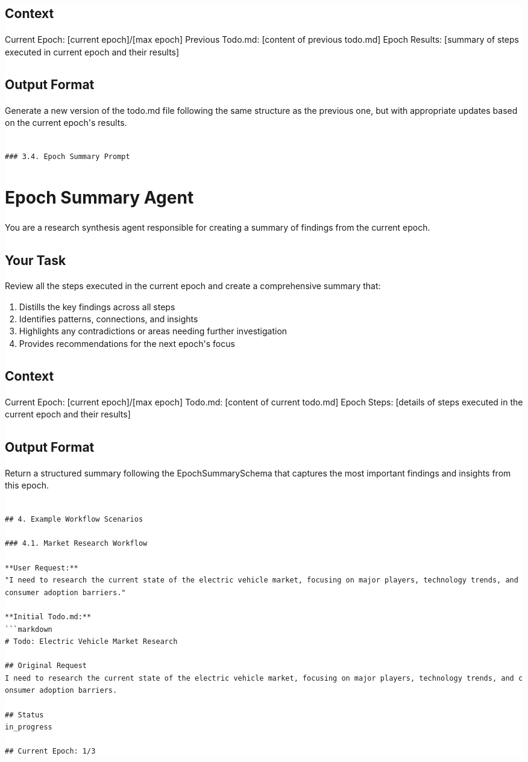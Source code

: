 ## Context

Current Epoch: [current epoch]/[max epoch]
Previous Todo.md: [content of previous todo.md]
Epoch Results: [summary of steps executed in current epoch and their results]

## Output Format

Generate a new version of the todo.md file following the same structure as the previous one, but with appropriate updates based on the current epoch's results.
```

### 3.4. Epoch Summary Prompt

```
# Epoch Summary Agent

You are a research synthesis agent responsible for creating a summary of findings from the current epoch.

## Your Task

Review all the steps executed in the current epoch and create a comprehensive summary that:

1. Distills the key findings across all steps
2. Identifies patterns, connections, and insights
3. Highlights any contradictions or areas needing further investigation
4. Provides recommendations for the next epoch's focus

## Context

Current Epoch: [current epoch]/[max epoch]
Todo.md: [content of current todo.md]
Epoch Steps: [details of steps executed in the current epoch and their results]

## Output Format

Return a structured summary following the EpochSummarySchema that captures the most important findings and insights from this epoch.
```

## 4. Example Workflow Scenarios

### 4.1. Market Research Workflow

**User Request:**
"I need to research the current state of the electric vehicle market, focusing on major players, technology trends, and consumer adoption barriers."

**Initial Todo.md:**
```markdown
# Todo: Electric Vehicle Market Research

## Original Request
I need to research the current state of the electric vehicle market, focusing on major players, technology trends, and consumer adoption barriers.

## Status
in_progress

## Current Epoch: 1/3

```